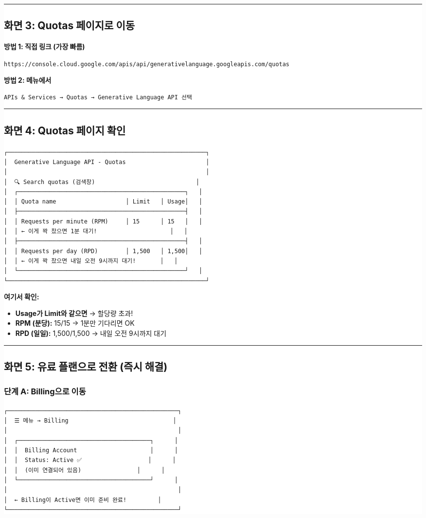 
---

## 화면 3: Quotas 페이지로 이동

**방법 1: 직접 링크 (가장 빠름)**
```
https://console.cloud.google.com/apis/api/generativelanguage.googleapis.com/quotas
```

**방법 2: 메뉴에서**
```
APIs & Services → Quotas → Generative Language API 선택
```

---

## 화면 4: Quotas 페이지 확인

```
┌─────────────────────────────────────────────────────────┐
│  Generative Language API - Quotas                       │
│                                                         │
│  🔍 Search quotas (검색창)                             │
│  ┌────────────────────────────────────────────────┐   │
│  │ Quota name                    │ Limit   │ Usage│   │
│  ├────────────────────────────────────────────────┤   │
│  │ Requests per minute (RPM)     │ 15      │ 15   │   │
│  │ ← 이게 꽉 찼으면 1분 대기!                     │   │
│  ├────────────────────────────────────────────────┤   │
│  │ Requests per day (RPD)        │ 1,500   │ 1,500│   │
│  │ ← 이게 꽉 찼으면 내일 오전 9시까지 대기!       │   │
│  └────────────────────────────────────────────────┘   │
└─────────────────────────────────────────────────────────┘
```

**여기서 확인:**
- **Usage가 Limit와 같으면** → 할당량 초과!
- **RPM (분당):** 15/15 → 1분만 기다리면 OK
- **RPD (일일):** 1,500/1,500 → 내일 오전 9시까지 대기

---

## 화면 5: 유료 플랜으로 전환 (즉시 해결)

### 단계 A: Billing으로 이동

```
┌─────────────────────────────────────────────────┐
│  ☰ 메뉴 → Billing                              │
│                                                 │
│  ┌──────────────────────────────────────┐      │
│  │  Billing Account                     │      │
│  │  Status: Active ✅                   │      │
│  │  (이미 연결되어 있음)                │      │
│  └──────────────────────────────────────┘      │
│                                                 │
│  ← Billing이 Active면 이미 준비 완료!         │
└─────────────────────────────────────────────────┘
```
